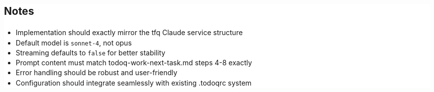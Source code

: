 ## Notes
- Implementation should exactly mirror the tfq Claude service structure
- Default model is `sonnet-4`, not opus
- Streaming defaults to `false` for better stability
- Prompt content must match todoq-work-next-task.md steps 4-8 exactly
- Error handling should be robust and user-friendly
- Configuration should integrate seamlessly with existing .todoqrc system